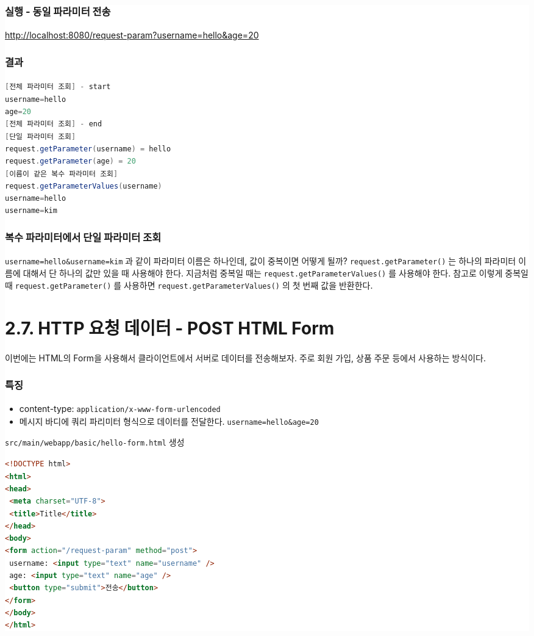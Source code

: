 ### 실행 - 동일 파라미터 전송

[http://localhost:8080/request-param?username=hello&age=20](http://localhost:8080/request-param?username=hello&age=20)

### 결과

```java
[전체 파라미터 조회] - start
username=hello
age=20
[전체 파라미터 조회] - end
[단일 파라미터 조회]
request.getParameter(username) = hello
request.getParameter(age) = 20
[이름이 같은 복수 파라미터 조회]
request.getParameterValues(username)
username=hello
username=kim
```

### 복수 파라미터에서 단일 파라미터 조회

`username=hello&username=kim` 과 같이 파라미터 이름은 하나인데, 값이 중복이면 어떻게 될까?
`request.getParameter()` 는 하나의 파라미터 이름에 대해서 단 하나의 값만 있을 때 사용해야 한다.
지금처럼 중복일 때는 `request.getParameterValues()` 를 사용해야 한다.
참고로 이렇게 중복일 때 `request.getParameter()` 를 사용하면 `request.getParameterValues()` 의 첫 번째 값을 반환한다.

# 2.7. HTTP 요청 데이터 - POST HTML Form

이번에는 HTML의 Form을 사용해서 클라이언트에서 서버로 데이터를 전송해보자.
주로 회원 가입, 상품 주문 등에서 사용하는 방식이다.

### 특징

- content-type: `application/x-www-form-urlencoded`
- 메시지 바디에 쿼리 파리미터 형식으로 데이터를 전달한다. `username=hello&age=20`

`src/main/webapp/basic/hello-form.html` 생성

```html
<!DOCTYPE html>
<html>
<head>
 <meta charset="UTF-8">
 <title>Title</title>
</head>
<body>
<form action="/request-param" method="post">
 username: <input type="text" name="username" />
 age: <input type="text" name="age" />
 <button type="submit">전송</button>
</form>
</body>
</html>
```
